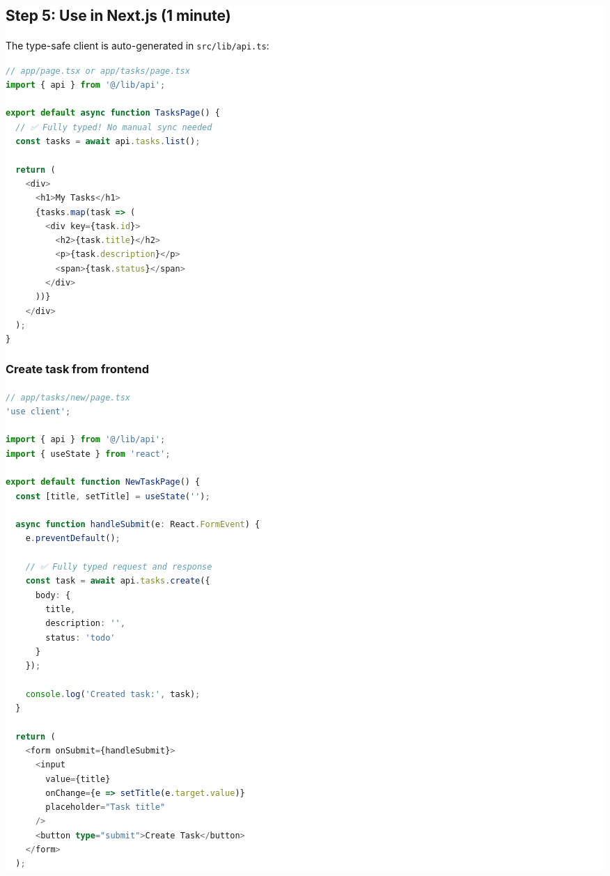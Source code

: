 ## Step 5: Use in Next.js (1 minute)

The type-safe client is auto-generated in `src/lib/api.ts`:

```typescript
// app/page.tsx or app/tasks/page.tsx
import { api } from '@/lib/api';

export default async function TasksPage() {
  // ✅ Fully typed! No manual sync needed
  const tasks = await api.tasks.list();

  return (
    <div>
      <h1>My Tasks</h1>
      {tasks.map(task => (
        <div key={task.id}>
          <h2>{task.title}</h2>
          <p>{task.description}</p>
          <span>{task.status}</span>
        </div>
      ))}
    </div>
  );
}
```

### Create task from frontend

```typescript
// app/tasks/new/page.tsx
'use client';

import { api } from '@/lib/api';
import { useState } from 'react';

export default function NewTaskPage() {
  const [title, setTitle] = useState('');

  async function handleSubmit(e: React.FormEvent) {
    e.preventDefault();

    // ✅ Fully typed request and response
    const task = await api.tasks.create({
      body: {
        title,
        description: '',
        status: 'todo'
      }
    });

    console.log('Created task:', task);
  }

  return (
    <form onSubmit={handleSubmit}>
      <input
        value={title}
        onChange={e => setTitle(e.target.value)}
        placeholder="Task title"
      />
      <button type="submit">Create Task</button>
    </form>
  );
```